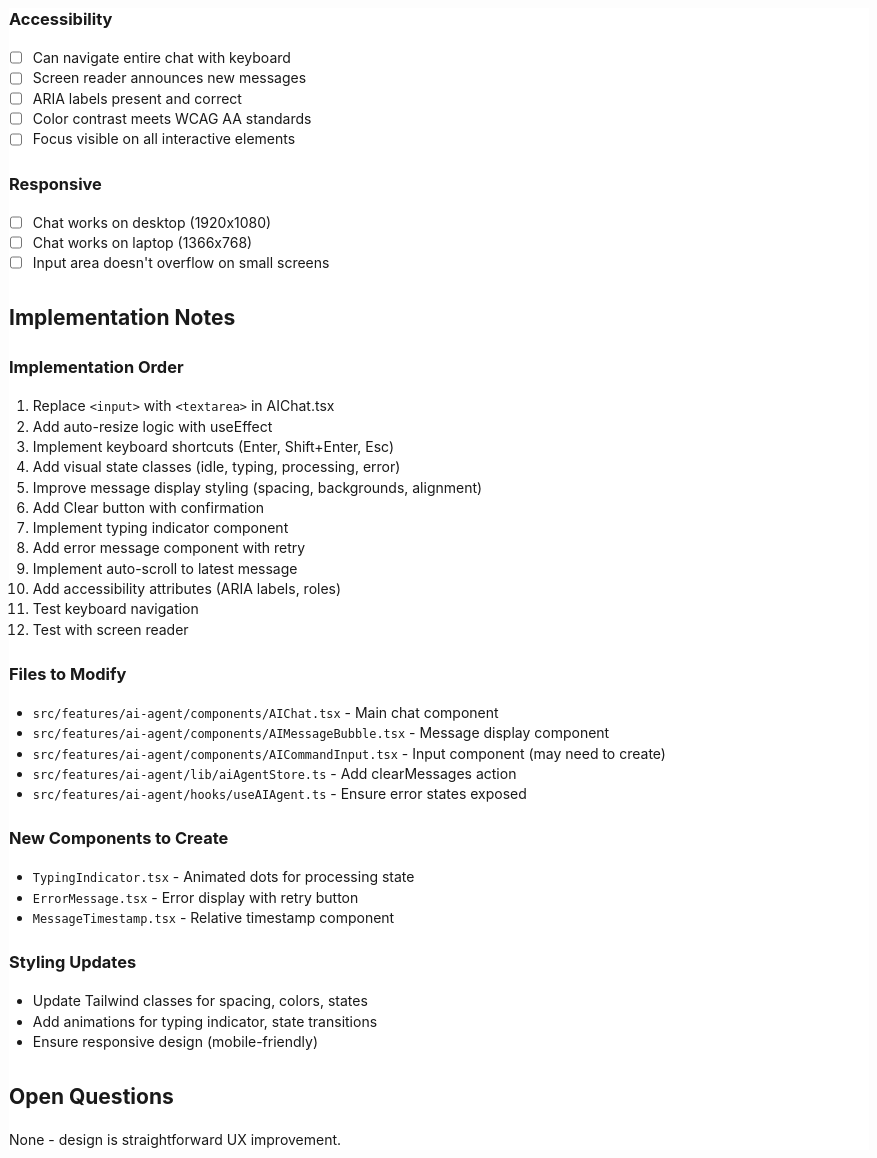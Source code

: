 ### Accessibility
- [ ] Can navigate entire chat with keyboard
- [ ] Screen reader announces new messages
- [ ] ARIA labels present and correct
- [ ] Color contrast meets WCAG AA standards
- [ ] Focus visible on all interactive elements

### Responsive
- [ ] Chat works on desktop (1920x1080)
- [ ] Chat works on laptop (1366x768)
- [ ] Input area doesn't overflow on small screens

## Implementation Notes

### Implementation Order
1. Replace `<input>` with `<textarea>` in AIChat.tsx
2. Add auto-resize logic with useEffect
3. Implement keyboard shortcuts (Enter, Shift+Enter, Esc)
4. Add visual state classes (idle, typing, processing, error)
5. Improve message display styling (spacing, backgrounds, alignment)
6. Add Clear button with confirmation
7. Implement typing indicator component
8. Add error message component with retry
9. Implement auto-scroll to latest message
10. Add accessibility attributes (ARIA labels, roles)
11. Test keyboard navigation
12. Test with screen reader

### Files to Modify
- `src/features/ai-agent/components/AIChat.tsx` - Main chat component
- `src/features/ai-agent/components/AIMessageBubble.tsx` - Message display component
- `src/features/ai-agent/components/AICommandInput.tsx` - Input component (may need to create)
- `src/features/ai-agent/lib/aiAgentStore.ts` - Add clearMessages action
- `src/features/ai-agent/hooks/useAIAgent.ts` - Ensure error states exposed

### New Components to Create
- `TypingIndicator.tsx` - Animated dots for processing state
- `ErrorMessage.tsx` - Error display with retry button
- `MessageTimestamp.tsx` - Relative timestamp component

### Styling Updates
- Update Tailwind classes for spacing, colors, states
- Add animations for typing indicator, state transitions
- Ensure responsive design (mobile-friendly)

## Open Questions

None - design is straightforward UX improvement.
